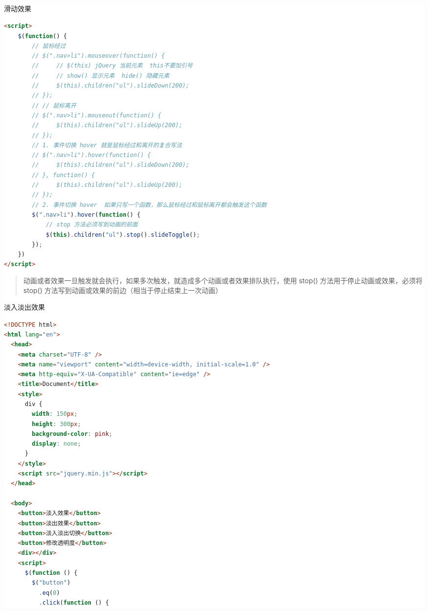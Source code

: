 

滑动效果

~~~html
<script>
    $(function() {
        // 鼠标经过
        // $(".nav>li").mouseover(function() {
        //     // $(this) jQuery 当前元素  this不要加引号
        //     // show() 显示元素  hide() 隐藏元素
        //     $(this).children("ul").slideDown(200);
        // });
        // // 鼠标离开
        // $(".nav>li").mouseout(function() {
        //     $(this).children("ul").slideUp(200);
        // });
        // 1. 事件切换 hover 就是鼠标经过和离开的复合写法
        // $(".nav>li").hover(function() {
        //     $(this).children("ul").slideDown(200);
        // }, function() {
        //     $(this).children("ul").slideUp(200);
        // });
        // 2. 事件切换 hover  如果只写一个函数，那么鼠标经过和鼠标离开都会触发这个函数
        $(".nav>li").hover(function() {
            // stop 方法必须写到动画的前面
            $(this).children("ul").stop().slideToggle();
        });
    })
</script>
~~~

> 动画或者效果一旦触发就会执行，如果多次触发，就造成多个动画或者效果排队执行，使用 stop() 方法用于停止动画或效果，必须将 stop() 方法写到动画或效果的前边（相当于停止结束上一次动画）



淡入淡出效果

~~~html
<!DOCTYPE html>
<html lang="en">
  <head>
    <meta charset="UTF-8" />
    <meta name="viewport" content="width=device-width, initial-scale=1.0" />
    <meta http-equiv="X-UA-Compatible" content="ie=edge" />
    <title>Document</title>
    <style>
      div {
        width: 150px;
        height: 300px;
        background-color: pink;
        display: none;
      }
    </style>
    <script src="jquery.min.js"></script>
  </head>

  <body>
    <button>淡入效果</button>
    <button>淡出效果</button>
    <button>淡入淡出切换</button>
    <button>修改透明度</button>
    <div></div>
    <script>
      $(function () {
        $("button")
          .eq(0)
          .click(function () {
~~~